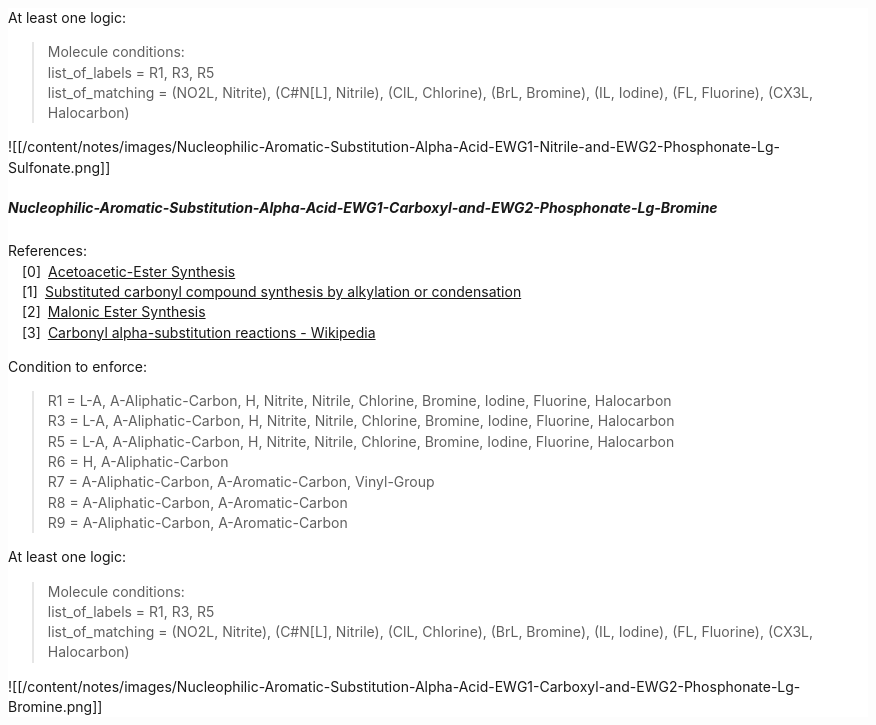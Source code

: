 

 At least one logic: 
> Molecule conditions:  
>  list\_of\_labels = R1, R3, R5  
>  list\_of\_matching = (NO2L, Nitrite), (C#N[L], Nitrile), (ClL, Chlorine), (BrL, Bromine), (IL, Iodine), (FL, Fluorine), (CX3L, Halocarbon)
> 
> 




![[/content/notes/images/Nucleophilic-Aromatic-Substitution-Alpha-Acid-EWG1-Nitrile-and-EWG2-Phosphonate-Lg-Sulfonate.png]]

##### Nucleophilic-Aromatic-Substitution-Alpha-Acid-EWG1-Carboxyl-and-EWG2-Phosphonate-Lg-Bromine

References:   
 [0] [Acetoacetic-Ester Synthesis](https://www.organic-chemistry.org/namedreactions/acetoacetic-ester-synthesis.shtm)  
 [1] [Substituted carbonyl compound synthesis by alkylation or condensation](https://www.organic-chemistry.org/synthesis/C1C/carbonyls/alkylations.shtm)  
 [2] [Malonic Ester Synthesis](https://www.organic-chemistry.org/namedreactions/malonic-ester-synthesis.shtm)  
 [3] [Carbonyl alpha-substitution reactions - Wikipedia](https://en.wikipedia.org/wiki/Carbonyl_alpha-substitution_reactions)  
 


 
  Condition to enforce: 
> R1 = L-A, A-Aliphatic-Carbon, H, Nitrite, Nitrile, Chlorine, Bromine, Iodine, Fluorine, Halocarbon  
> R3 = L-A, A-Aliphatic-Carbon, H, Nitrite, Nitrile, Chlorine, Bromine, Iodine, Fluorine, Halocarbon  
> R5 = L-A, A-Aliphatic-Carbon, H, Nitrite, Nitrile, Chlorine, Bromine, Iodine, Fluorine, Halocarbon  
> R6 = H, A-Aliphatic-Carbon  
> R7 = A-Aliphatic-Carbon, A-Aromatic-Carbon, Vinyl-Group  
> R8 = A-Aliphatic-Carbon, A-Aromatic-Carbon  
> R9 = A-Aliphatic-Carbon, A-Aromatic-Carbon  
> 



 At least one logic: 
> Molecule conditions:  
>  list\_of\_labels = R1, R3, R5  
>  list\_of\_matching = (NO2L, Nitrite), (C#N[L], Nitrile), (ClL, Chlorine), (BrL, Bromine), (IL, Iodine), (FL, Fluorine), (CX3L, Halocarbon)
> 
> 




![[/content/notes/images/Nucleophilic-Aromatic-Substitution-Alpha-Acid-EWG1-Carboxyl-and-EWG2-Phosphonate-Lg-Bromine.png]]
